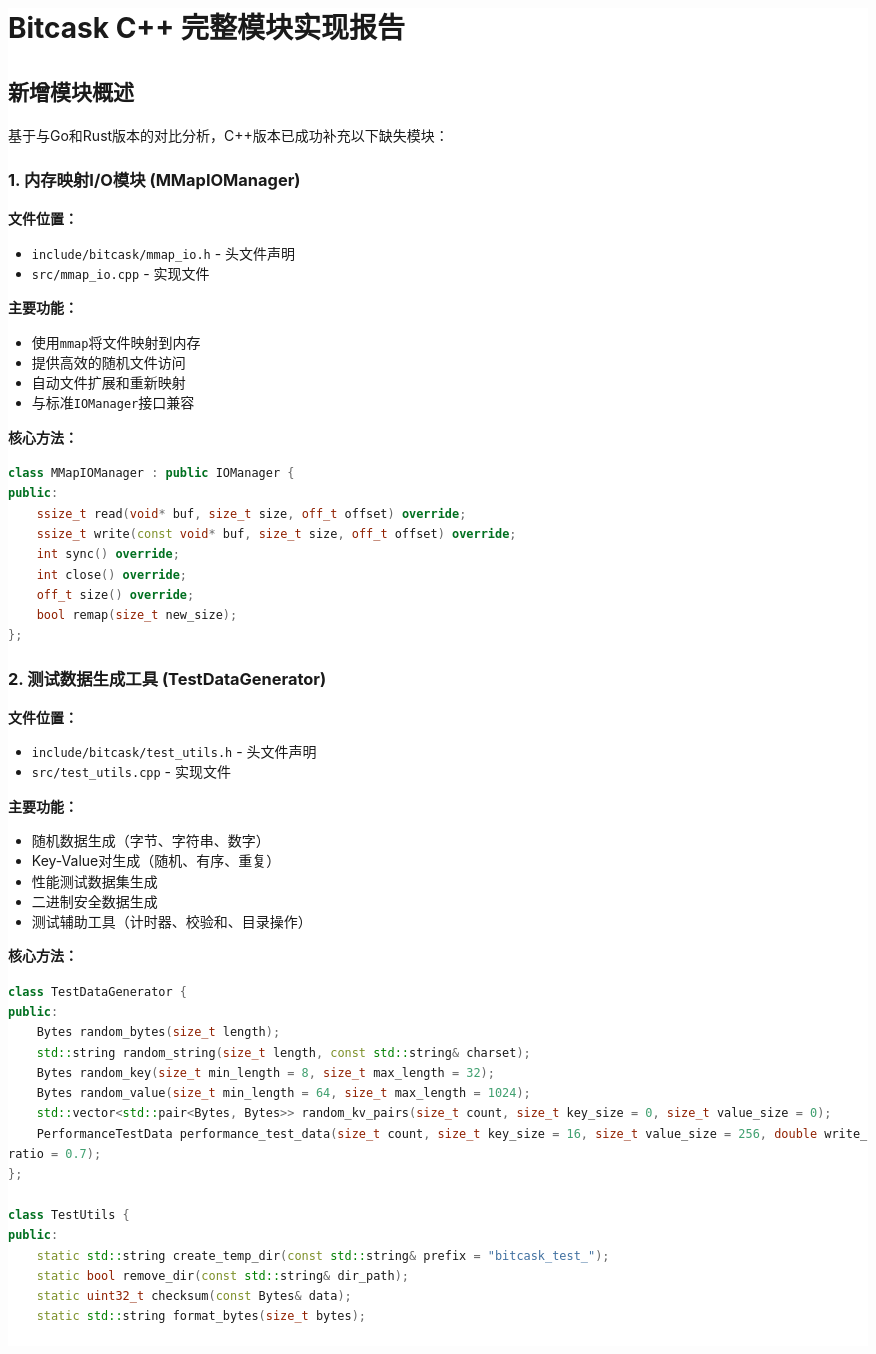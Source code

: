 # Bitcask C++ 完整模块实现报告

## 新增模块概述

基于与Go和Rust版本的对比分析，C++版本已成功补充以下缺失模块：

### 1. 内存映射I/O模块 (MMapIOManager)

**文件位置：**
- `include/bitcask/mmap_io.h` - 头文件声明
- `src/mmap_io.cpp` - 实现文件

**主要功能：**
- 使用`mmap`将文件映射到内存
- 提供高效的随机文件访问
- 自动文件扩展和重新映射
- 与标准`IOManager`接口兼容

**核心方法：**
```cpp
class MMapIOManager : public IOManager {
public:
    ssize_t read(void* buf, size_t size, off_t offset) override;
    ssize_t write(const void* buf, size_t size, off_t offset) override;
    int sync() override;
    int close() override;
    off_t size() override;
    bool remap(size_t new_size);
};
```

### 2. 测试数据生成工具 (TestDataGenerator)

**文件位置：**
- `include/bitcask/test_utils.h` - 头文件声明
- `src/test_utils.cpp` - 实现文件

**主要功能：**
- 随机数据生成（字节、字符串、数字）
- Key-Value对生成（随机、有序、重复）
- 性能测试数据集生成
- 二进制安全数据生成
- 测试辅助工具（计时器、校验和、目录操作）

**核心方法：**
```cpp
class TestDataGenerator {
public:
    Bytes random_bytes(size_t length);
    std::string random_string(size_t length, const std::string& charset);
    Bytes random_key(size_t min_length = 8, size_t max_length = 32);
    Bytes random_value(size_t min_length = 64, size_t max_length = 1024);
    std::vector<std::pair<Bytes, Bytes>> random_kv_pairs(size_t count, size_t key_size = 0, size_t value_size = 0);
    PerformanceTestData performance_test_data(size_t count, size_t key_size = 16, size_t value_size = 256, double write_ratio = 0.7);
};

class TestUtils {
public:
    static std::string create_temp_dir(const std::string& prefix = "bitcask_test_");
    static bool remove_dir(const std::string& dir_path);
    static uint32_t checksum(const Bytes& data);
    static std::string format_bytes(size_t bytes);
    
```